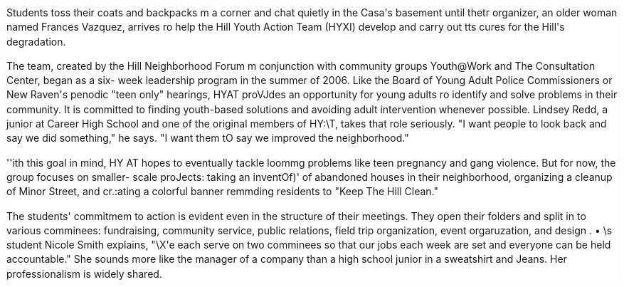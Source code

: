 Students toss their coats and backpacks 
m a corner and chat quietly in the Casa's 
basement until thetr organizer, an older 
woman named Frances Vazquez, arrives 
ro help the Hill Youth Action Team 
(HYXI) develop and carry out tts cures 
for the Hill's degradation. 

The team, created by the Hill 
Neighborhood Forum m conjunction with 
community groups Youth@Work and 
The Consultation Center, began as a six-
week leadership program in the summer 
of 2006. Like the Board of Young Adult 
Police Commissioners or New Raven's 
penodic "teen only" hearings, HYAT 
proVJdes an opportunity for young adults 
ro identify and solve problems in their 
community. It is committed to finding 
youth-based solutions and avoiding adult 
intervention whenever possible. Lindsey 
Redd, a junior at Career High School and 
one of the original members of HY:\T, 
takes that role seriously. "I want people to 
look back and say we did something," he 
says. "I want them tO say we improved the 
neighborhood." 

\'\'ith this goal in mind, HY AT hopes 
to eventually tackle loommg problems like 
teen pregnancy and gang violence. But 
for now, the group focuses on smaller-
scale proJects: taking an inventOf)' of 
abandoned houses in their neighborhood, 
organizing a cleanup of Minor Street, 
and cr.:ating a colorful banner remmding 
residents to "Keep The Hill Clean." 

The students' commitmem to action 
is evident even in the structure of their 
meetings. They open their folders and 
split in to various comminees: fundraising, 
community service, public relations, field 
trip organization, event orgaruzation, and 
design . • \s student Nicole Smith explains, 
"\X'e each serve on two comminees so that 
our jobs each week are set and everyone 
can be held accountable." She sounds 
more like the manager of a company 
than a high school junior in a sweatshirt 
and Jeans. Her professionalism is widely 
shared. 
